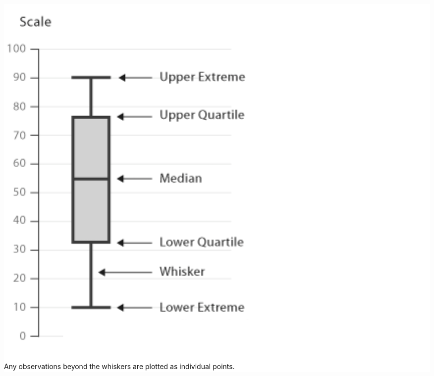 ![statistics_49](img/06/statistics_49.png)  

Any observations beyond the whiskers are plotted as individual points.
